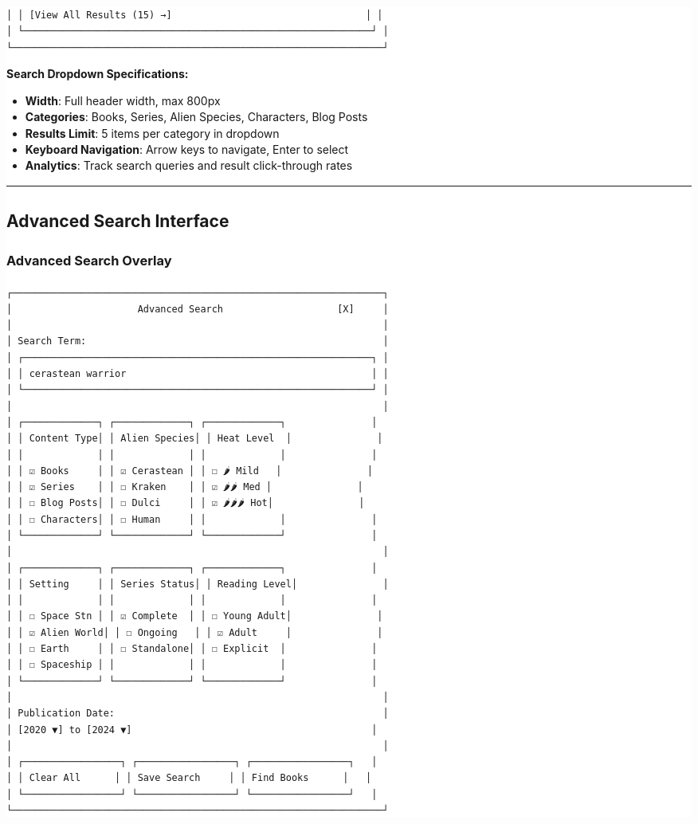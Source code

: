 ```
│ │ [View All Results (15) →]                                  │ │
│ └─────────────────────────────────────────────────────────────┘ │
└─────────────────────────────────────────────────────────────────┘
```

**Search Dropdown Specifications:**
- **Width**: Full header width, max 800px
- **Categories**: Books, Series, Alien Species, Characters, Blog Posts
- **Results Limit**: 5 items per category in dropdown
- **Keyboard Navigation**: Arrow keys to navigate, Enter to select
- **Analytics**: Track search queries and result click-through rates

---

## Advanced Search Interface

### Advanced Search Overlay
```
┌─────────────────────────────────────────────────────────────────┐
│                      Advanced Search                    [X]     │
│                                                                 │
│ Search Term:                                                    │
│ ┌─────────────────────────────────────────────────────────────┐ │
│ │ cerastean warrior                                           │ │
│ └─────────────────────────────────────────────────────────────┘ │
│                                                                 │
│ ┌─────────────┐ ┌─────────────┐ ┌─────────────┐               │
│ │ Content Type│ │ Alien Species│ │ Heat Level  │               │
│ │             │ │             │ │             │               │
│ │ ☑ Books     │ │ ☑ Cerastean │ │ ☐ 🌶️ Mild   │               │
│ │ ☑ Series    │ │ ☐ Kraken    │ │ ☑ 🌶️🌶️ Med │               │
│ │ ☐ Blog Posts│ │ ☐ Dulci     │ │ ☑ 🌶️🌶️🌶️ Hot│               │
│ │ ☐ Characters│ │ ☐ Human     │ │             │               │
│ └─────────────┘ └─────────────┘ └─────────────┘               │
│                                                                 │
│ ┌─────────────┐ ┌─────────────┐ ┌─────────────┐               │
│ │ Setting     │ │ Series Status│ │ Reading Level│               │
│ │             │ │             │ │             │               │
│ │ ☐ Space Stn │ │ ☑ Complete  │ │ ☐ Young Adult│               │
│ │ ☑ Alien World│ │ ☐ Ongoing   │ │ ☑ Adult     │               │
│ │ ☐ Earth     │ │ ☐ Standalone│ │ ☐ Explicit  │               │
│ │ ☐ Spaceship │ │             │ │             │               │
│ └─────────────┘ └─────────────┘ └─────────────┘               │
│                                                                 │
│ Publication Date:                                               │
│ [2020 ▼] to [2024 ▼]                                          │
│                                                                 │
│ ┌─────────────────┐ ┌─────────────────┐ ┌─────────────────┐   │
│ │ Clear All      │ │ Save Search     │ │ Find Books      │   │
│ └─────────────────┘ └─────────────────┘ └─────────────────┘   │
└─────────────────────────────────────────────────────────────────┘
```
